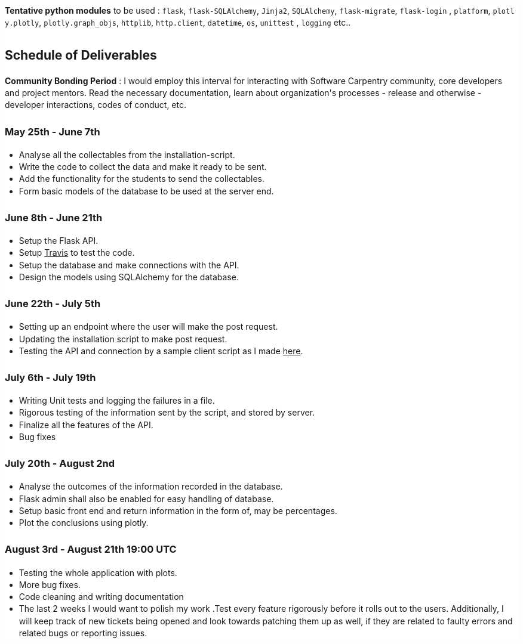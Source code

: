 **Tentative python modules** to be used :
`flask`, `flask-SQLAlchemy`, `Jinja2`, `SQLAlchemy`, `flask-migrate`, `flask-login` , `platform`, `plotly.plotly`, `plotly.graph_objs`, `httplib`, `http.client`, `datetime`, `os`, `unittest` , `logging` etc..


## Schedule of Deliverables 

**Community Bonding Period** : I would employ this interval for interacting with Software Carpentry community, core developers and project mentors. Read the necessary documentation, learn about organization's processes - release and otherwise - developer interactions, codes of conduct, etc. 
 
### May 25th -  June 7th 

* Analyse all the collectables from the installation-script. 
* Write the code to collect the data and make it ready to be sent.
* Add the functionality for the students to send the collectables.
* Form basic models of the database to be used at the server end.
 
### June 8th - June 21th 

* Setup the Flask API. 
* Setup [Travis](https://docs.travis-ci.com/user/languages/python) to test the code. 
* Setup the database and make connections with the API.
* Design the models using SQLAlchemy for the database. 
 
### June 22th - July 5th 

* Setting up an endpoint where the user will make the post request. 
* Updating the installation script to make post request. 
* Testing the API and connection by a sample client script as I made [here](https://github.com/prerit2010/DemoAPI/blob/master/client.py). 
 
### July 6th - July 19th 

* Writing Unit tests and logging the failures in a file.
* Rigorous testing of the information sent by the script, and stored by server. 
* Finalize all the features of the API. 
* Bug fixes 
 
### July 20th - August 2nd 

* Analyse the outcomes of the information recorded in the database. 
* Flask admin shall also be enabled for easy handling of database. 
* Setup basic front end and return information in the form of, may be percentages. 
* Plot the conclusions using plotly. 
 
### August 3rd - August 21th 19:00 UTC 

* Testing the whole application with plots. 
* More bug fixes. 
* Code cleaning and writing documentation 
* The last 2 weeks I would want to polish my work .Test every feature rigorously before it rolls out to the users. Additionally, I will keep track of new tickets being opened and look towards patching them up as well, if they are related to faulty errors and related bugs or reporting issues.
